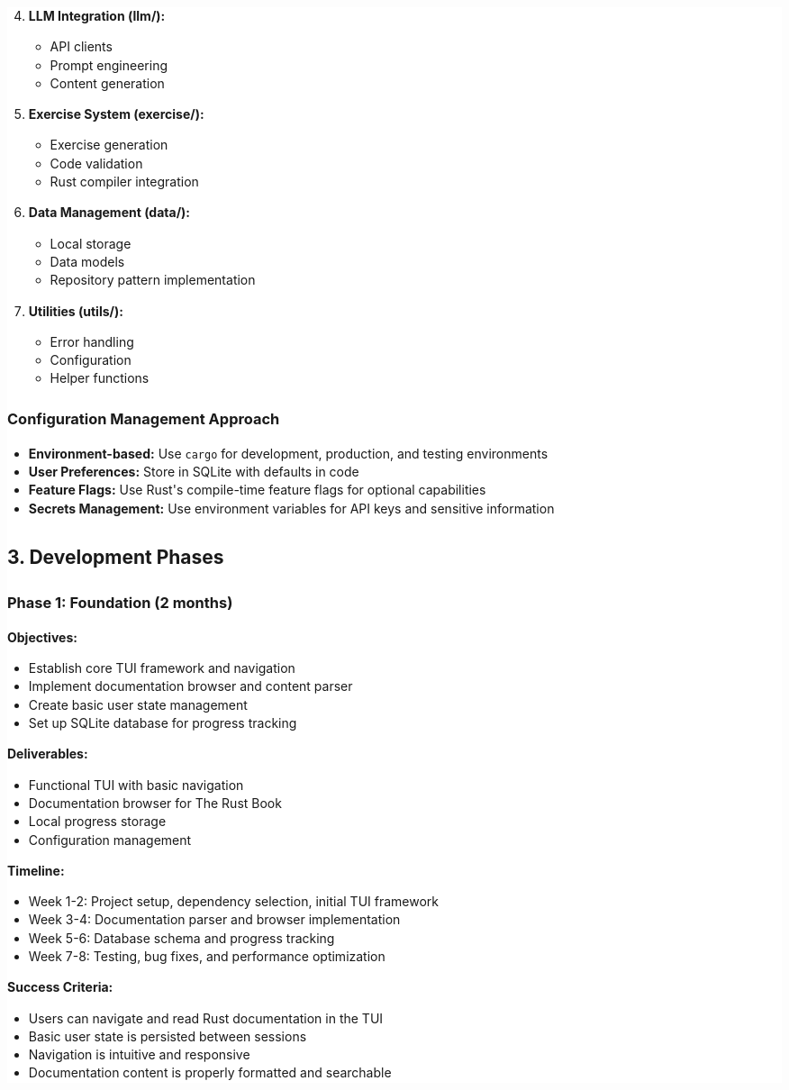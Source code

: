 4. **LLM Integration (llm/):**
    - API clients
    - Prompt engineering
    - Content generation

5. **Exercise System (exercise/):**
    - Exercise generation
    - Code validation
    - Rust compiler integration

6. **Data Management (data/):**
    - Local storage
    - Data models
    - Repository pattern implementation

7. **Utilities (utils/):**
    - Error handling
    - Configuration
    - Helper functions

### Configuration Management Approach
- **Environment-based:** Use `cargo` for development, production, and testing environments
- **User Preferences:** Store in SQLite with defaults in code
- **Feature Flags:** Use Rust's compile-time feature flags for optional capabilities
- **Secrets Management:** Use environment variables for API keys and sensitive information

## 3. Development Phases

### Phase 1: Foundation (2 months)
**Objectives:**
- Establish core TUI framework and navigation
- Implement documentation browser and content parser
- Create basic user state management
- Set up SQLite database for progress tracking

**Deliverables:**
- Functional TUI with basic navigation
- Documentation browser for The Rust Book
- Local progress storage
- Configuration management

**Timeline:**
- Week 1-2: Project setup, dependency selection, initial TUI framework
- Week 3-4: Documentation parser and browser implementation
- Week 5-6: Database schema and progress tracking
- Week 7-8: Testing, bug fixes, and performance optimization

**Success Criteria:**
- Users can navigate and read Rust documentation in the TUI
- Basic user state is persisted between sessions
- Navigation is intuitive and responsive
- Documentation content is properly formatted and searchable
